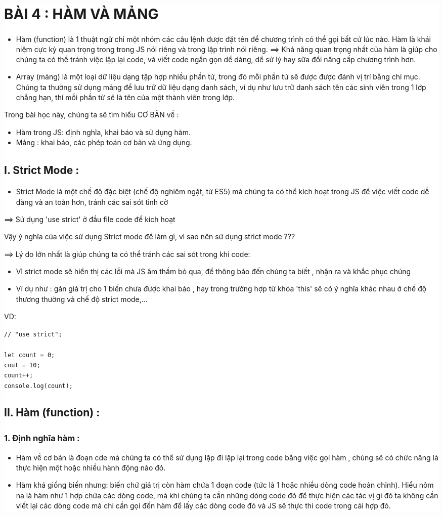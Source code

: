 # BÀI 4 : HÀM VÀ MẢNG

- Hàm (function) là 1 thuật ngữ chỉ một nhóm các câu lệnh được đặt tên để chương trình có thể gọi bất cứ lúc nào. Hàm là khái niệm cực kỳ quan trọng trong trong JS nói riêng và trong lập trình nói riêng. ==> Khả năng quan trọng nhất của hàm là giúp cho chúng ta có thể tránh việc lặp lại code, và viết code ngắn gọn dể dàng, dể sử lý hay sữa đổi nâng cấp chương trình hơn.

- Array (mảng) là một loại dữ liệu dạng tập hợp nhiều phần tử, trong đó mỗi phần tử sẽ được được đánh vị trí bằng chỉ mục. Chúng ta thường sử dụng mảng để lưu trữ dữ liệu dạng danh sách, ví dụ như lưu trữ danh sách tên các sinh viên trong 1 lớp chẳng hạn, thì mỗi phần tử sẽ là tên của một thành viên trong lớp.

Trong bài học này, chúng ta sẽ tìm hiểu CƠ BẢN về :

- Hàm trong JS: định nghĩa, khai báo và sử dụng hàm.
- Mảng : khai báo, các phép toán cơ bản và ứng dụng.

## I. Strict Mode :

- Strict Mode là một chế độ đặc biệt (chế độ nghiêm ngặt, từ ES5) mà chúng ta có thể kích hoạt trong JS để việc viết code dễ dàng và an toàn hơn, tránh các sai sót tình cờ

==> Sử dụng 'use strict' ở đầu file code để kích hoạt

Vậy ý nghĩa của việc sử dụng Strict mode để làm gì, vì sao nên sử dụng strict mode ???

==> Lý do lớn nhất là giúp chúng ta có thể tránh các sai sót trong khi code:

- Vì strict mode sẽ hiển thị các lỗi mà JS âm thầm bỏ qua, để thông báo đến chúng ta biết , nhận ra và khắc phục chúng

- Ví dụ như : gán giá trị cho 1 biến chưa được khai báo , hay trong trường hợp từ khóa 'this' sẽ có ý nghĩa khác nhau ở chế độ thương thường và chế độ strict mode,...

VD:

```
// "use strict";

let count = 0;
cout = 10;
count++;
console.log(count);
```

## II. Hàm (function) :

### 1. Định nghĩa hàm :

- Hàm về cơ bản là đoạn cde mà chúng ta có thể sử dụng lặp đi lặp lại trong code bằng việc gọi hàm , chúng sẽ có chức năng là thực hiện một hoặc nhiều hành động nào đó.

- Hàm khá giống biến nhưng: biến chứ giá trị còn hàm chứa 1 đoạn code (tức là 1 hoặc nhiều dòng code hoàn chỉnh). Hiểu nôm na là hàm như 1 hợp chứa các dòng code, mà khi chúng ta cần những dòng code đó để thực hiện các tác vị gì đó ta không cần viết lại các dòng code mà chỉ cần gọi đến hàm để lấy các dòng code đó và JS sẽ thực thi code trong cái hợp đó.
